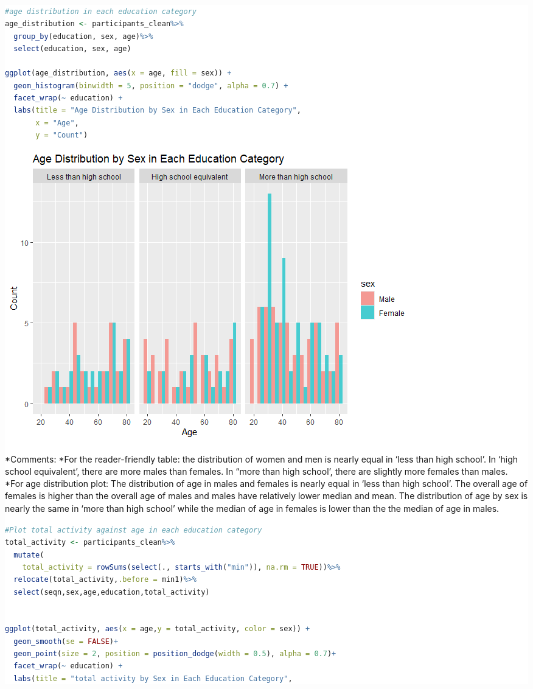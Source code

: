 ``` r
#age distribution in each education category
age_distribution <- participants_clean%>%
  group_by(education, sex, age)%>%
  select(education, sex, age)

ggplot(age_distribution, aes(x = age, fill = sex)) +
  geom_histogram(binwidth = 5, position = "dodge", alpha = 0.7) +
  facet_wrap(~ education) +
  labs(title = "Age Distribution by Sex in Each Education Category",
       x = "Age",
       y = "Count")
```

![](P8105_HW3_LJ2607_files/figure-gfm/unnamed-chunk-11-1.png)

*Comments: *For the reader-friendly table: the distribution of women and
men is nearly equal in ‘less than high school’. In ‘high school
equivalent’, there are more males than females. In “more than high
school’, there are slightly more females than males. \*For age
distribution plot: The distribution of age in males and females is
nearly equal in ‘less than high school’. The overall age of females is
higher than the overall age of males and males have relatively lower
median and mean. The distribution of age by sex is nearly the same in
‘more than high school’ while the median of age in females is lower than
the the median of age in males.

``` r
#Plot total activity against age in each education category
total_activity <- participants_clean%>%
  mutate(
    total_activity = rowSums(select(., starts_with("min")), na.rm = TRUE))%>%
  relocate(total_activity,.before = min1)%>%
  select(seqn,sex,age,education,total_activity)


ggplot(total_activity, aes(x = age,y = total_activity, color = sex)) +
  geom_smooth(se = FALSE)+
  geom_point(size = 2, position = position_dodge(width = 0.5), alpha = 0.7)+
  facet_wrap(~ education) +
  labs(title = "total activity by Sex in Each Education Category",
```